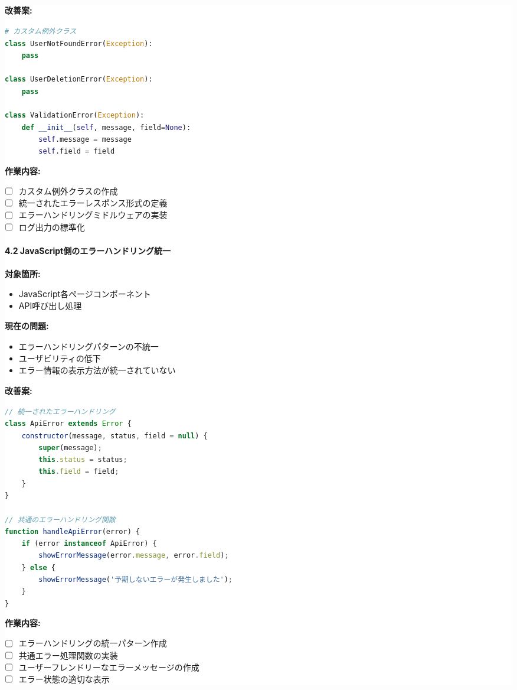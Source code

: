 **改善案:**
```python
# カスタム例外クラス
class UserNotFoundError(Exception):
    pass

class UserDeletionError(Exception):
    pass

class ValidationError(Exception):
    def __init__(self, message, field=None):
        self.message = message
        self.field = field
```

**作業内容:**
- [ ] カスタム例外クラスの作成
- [ ] 統一されたエラーレスポンス形式の定義
- [ ] エラーハンドリングミドルウェアの実装
- [ ] ログ出力の標準化

#### 4.2 JavaScript側のエラーハンドリング統一
**対象箇所:**
- JavaScript各ページコンポーネント
- API呼び出し処理

**現在の問題:**
- エラーハンドリングパターンの不統一
- ユーザビリティの低下
- エラー情報の表示方法が統一されていない

**改善案:**
```javascript
// 統一されたエラーハンドリング
class ApiError extends Error {
    constructor(message, status, field = null) {
        super(message);
        this.status = status;
        this.field = field;
    }
}

// 共通のエラーハンドリング関数
function handleApiError(error) {
    if (error instanceof ApiError) {
        showErrorMessage(error.message, error.field);
    } else {
        showErrorMessage('予期しないエラーが発生しました');
    }
}
```

**作業内容:**
- [ ] エラーハンドリングの統一パターン作成
- [ ] 共通エラー処理関数の実装
- [ ] ユーザーフレンドリーなエラーメッセージの作成
- [ ] エラー状態の適切な表示
